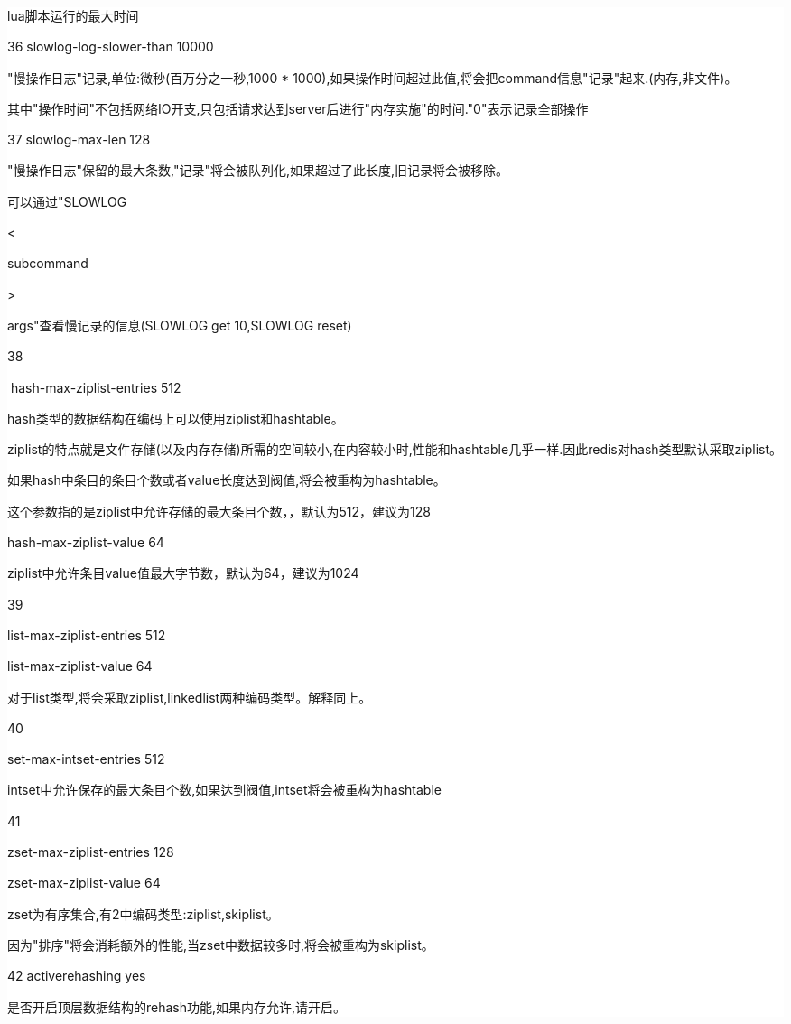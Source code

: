 lua脚本运行的最大时间

36 slowlog-log-slower-than 10000

"慢操作日志"记录,单位:微秒\(百万分之一秒,1000 \* 1000\),如果操作时间超过此值,将会把command信息"记录"起来.\(内存,非文件\)。

其中"操作时间"不包括网络IO开支,只包括请求达到server后进行"内存实施"的时间."0"表示记录全部操作

37 slowlog-max-len 128

"慢操作日志"保留的最大条数,"记录"将会被队列化,如果超过了此长度,旧记录将会被移除。

可以通过"SLOWLOG 

&lt;

subcommand

&gt;

 args"查看慢记录的信息\(SLOWLOG get 10,SLOWLOG reset\)

38

 hash-max-ziplist-entries 512

hash类型的数据结构在编码上可以使用ziplist和hashtable。

ziplist的特点就是文件存储\(以及内存存储\)所需的空间较小,在内容较小时,性能和hashtable几乎一样.因此redis对hash类型默认采取ziplist。

如果hash中条目的条目个数或者value长度达到阀值,将会被重构为hashtable。

这个参数指的是ziplist中允许存储的最大条目个数，，默认为512，建议为128

hash-max-ziplist-value 64

ziplist中允许条目value值最大字节数，默认为64，建议为1024

39 

list-max-ziplist-entries 512

list-max-ziplist-value 64

对于list类型,将会采取ziplist,linkedlist两种编码类型。解释同上。

40 

set-max-intset-entries 512

intset中允许保存的最大条目个数,如果达到阀值,intset将会被重构为hashtable

41 

zset-max-ziplist-entries 128

zset-max-ziplist-value 64

zset为有序集合,有2中编码类型:ziplist,skiplist。

因为"排序"将会消耗额外的性能,当zset中数据较多时,将会被重构为skiplist。

42 activerehashing yes

是否开启顶层数据结构的rehash功能,如果内存允许,请开启。

